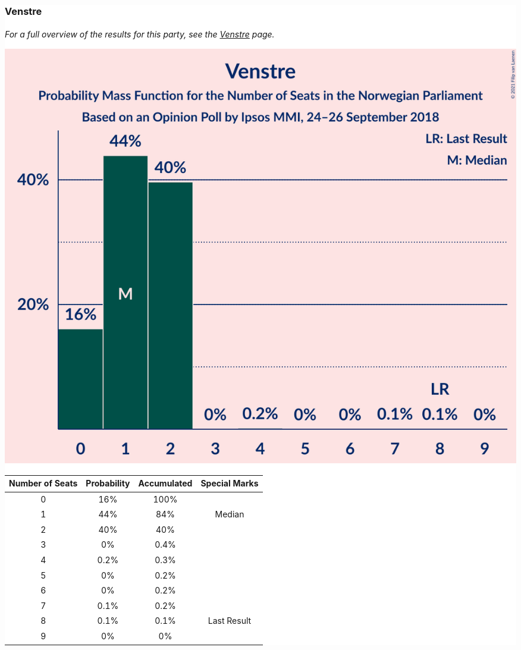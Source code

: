 ### Venstre

*For a full overview of the results for this party, see the [Venstre](party-venstre.html) page.*

![Graph with seats probability mass function not yet produced](2018-09-26-IpsosMMI-seats-pmf-venstre.png "Seats Probability Mass Function")

| Number of Seats | Probability | Accumulated | Special Marks |
|:---------------:|:-----------:|:-----------:|:-------------:|
| 0 | 16% | 100% |  |
| 1 | 44% | 84% | Median |
| 2 | 40% | 40% |  |
| 3 | 0% | 0.4% |  |
| 4 | 0.2% | 0.3% |  |
| 5 | 0% | 0.2% |  |
| 6 | 0% | 0.2% |  |
| 7 | 0.1% | 0.2% |  |
| 8 | 0.1% | 0.1% | Last Result |
| 9 | 0% | 0% |  |

